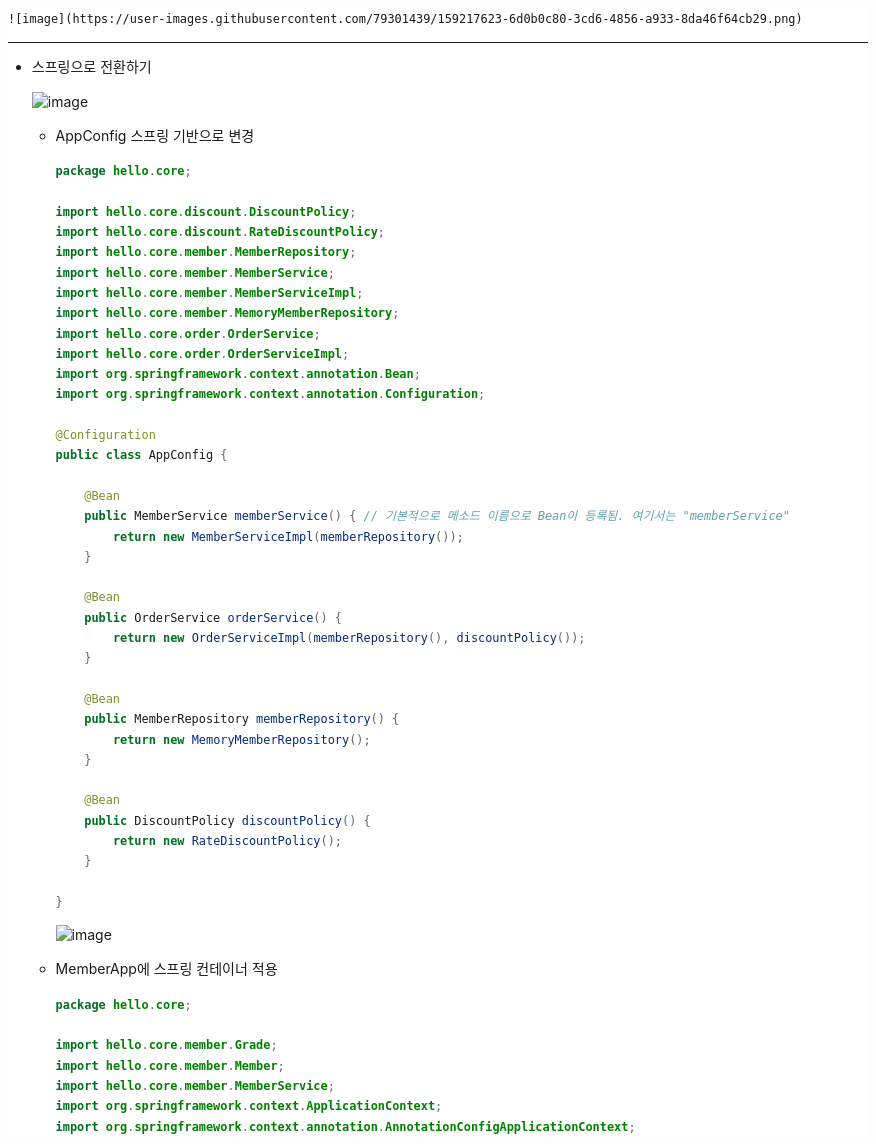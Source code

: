     ![image](https://user-images.githubusercontent.com/79301439/159217623-6d0b0c80-3cd6-4856-a933-8da46f64cb29.png)

***
  * 스프링으로 전환하기
    
    ![image](https://user-images.githubusercontent.com/79301439/159228260-455b343d-fd23-4490-9d1b-db78431effd7.png)

    * AppConfig 스프링 기반으로 변경
      ```java
      package hello.core;

      import hello.core.discount.DiscountPolicy;
      import hello.core.discount.RateDiscountPolicy;
      import hello.core.member.MemberRepository;
      import hello.core.member.MemberService;
      import hello.core.member.MemberServiceImpl;
      import hello.core.member.MemoryMemberRepository;
      import hello.core.order.OrderService;
      import hello.core.order.OrderServiceImpl;
      import org.springframework.context.annotation.Bean;
      import org.springframework.context.annotation.Configuration;

      @Configuration
      public class AppConfig {

          @Bean
          public MemberService memberService() { // 기본적으로 메소드 이름으로 Bean이 등록됨. 여기서는 "memberService"
              return new MemberServiceImpl(memberRepository());
          }

          @Bean
          public OrderService orderService() {
              return new OrderServiceImpl(memberRepository(), discountPolicy());
          }

          @Bean
          public MemberRepository memberRepository() {
              return new MemoryMemberRepository();
          }

          @Bean
          public DiscountPolicy discountPolicy() {
              return new RateDiscountPolicy();
          }

      }
      ```
      
      ![image](https://user-images.githubusercontent.com/79301439/159228611-956421ca-114a-42fa-96c2-ba2ae35e89a2.png)

    * MemberApp에 스프링 컨테이너 적용
      ```java
      package hello.core;

      import hello.core.member.Grade;
      import hello.core.member.Member;
      import hello.core.member.MemberService;
      import org.springframework.context.ApplicationContext;
      import org.springframework.context.annotation.AnnotationConfigApplicationContext;
